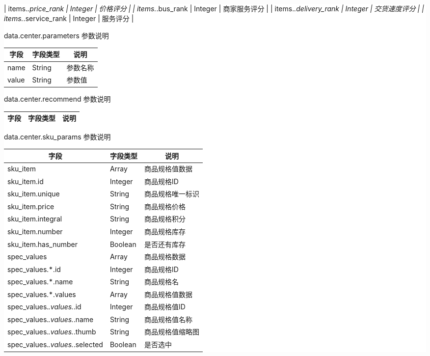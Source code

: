 | items.*.price_rank    | Integer | 价格评分      |
| items.*.bus_rank      | Integer | 商家服务评分    |
| items.*.delivery_rank | Integer | 交货速度评分    |
| items.*.service_rank  | Integer | 服务评分      |



data.center.parameters 参数说明

| 字段               | 字段类型    | 说明      |
|------------------|---------|---------|
| name | String  | 参数名称   |
| value | String  | 参数值   |


data.center.recommend 参数说明

| 字段               | 字段类型    | 说明      |
|------------------|---------|---------|


data.center.sku_params 参数说明

| 字段                              | 字段类型    | 说明       |
|---------------------------------|---------|----------|
| sku_item                        | Array   | 商品规格值数据  |
| sku_item.id                     | Integer | 商品规格ID   |
| sku_item.unique                 | String  | 商品规格唯一标识 |
| sku_item.price                  | String  | 商品规格价格   |
| sku_item.integral               | String  | 商品规格积分   |
| sku_item.number                 | Integer | 商品规格库存   |
| sku_item.has_number             | Boolean | 是否还有库存   |
| spec_values                     | Array   | 商品规格数据   |
| spec_values.*.id                | Integer | 商品规格ID   |
| spec_values.*.name              | String  | 商品规格名    |
| spec_values.*.values            | Array   | 商品规格值数据  |
| spec_values.*.values.*.id       | Integer | 商品规格值ID  |
| spec_values.*.values.*.name     | String  | 商品规格值名称  |
| spec_values.*.values.*.thumb    | String  | 商品规格值缩略图 |
| spec_values.*.values.*.selected | Boolean | 是否选中     |


